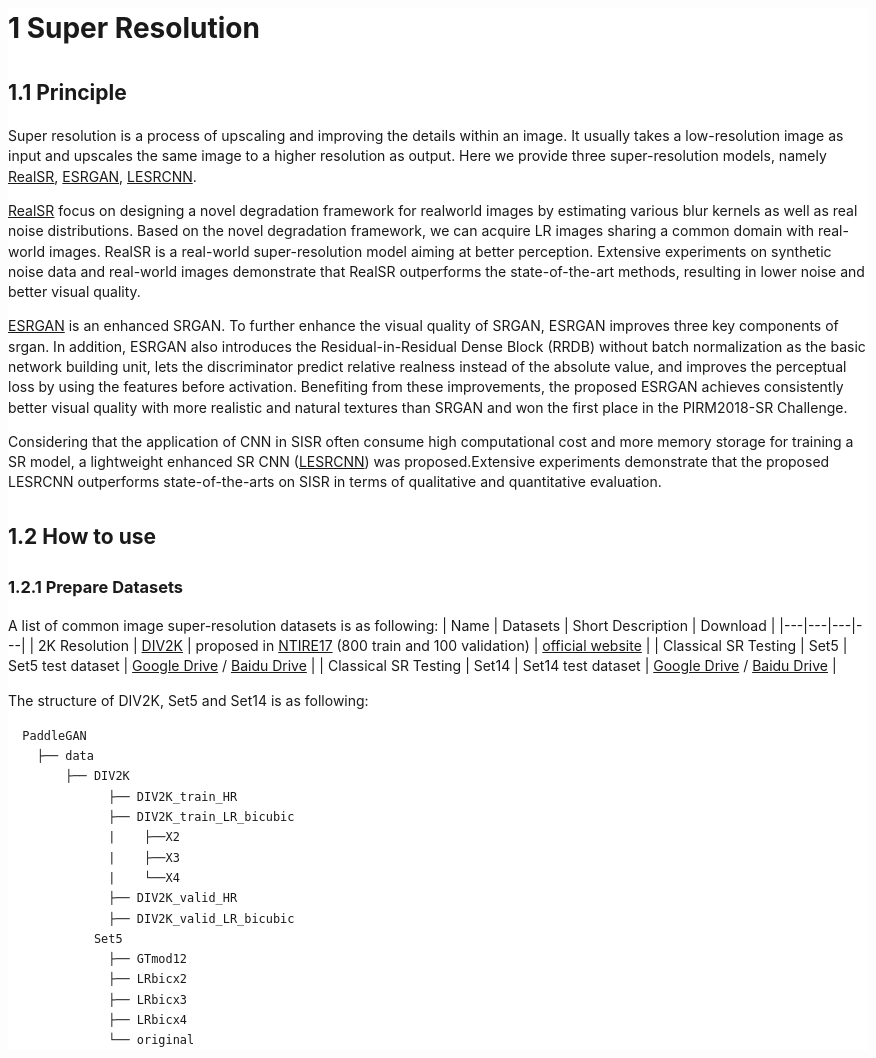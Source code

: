 # 1 Super Resolution

## 1.1 Principle

  Super resolution is a process of upscaling and improving the details within an image. It usually takes a low-resolution image as input and upscales the same image to a higher resolution as output.
  Here we provide three super-resolution models, namely [RealSR](https://openaccess.thecvf.com/content_CVPRW_2020/papers/w31/Ji_Real-World_Super-Resolution_via_Kernel_Estimation_and_Noise_Injection_CVPRW_2020_paper.pdf), [ESRGAN](https://arxiv.org/abs/1809.00219v2), [LESRCNN](https://arxiv.org/abs/2007.04344).

  [RealSR](https://openaccess.thecvf.com/content_CVPRW_2020/papers/w31/Ji_Real-World_Super-Resolution_via_Kernel_Estimation_and_Noise_Injection_CVPRW_2020_paper.pdf) focus on designing a novel degradation framework for realworld images by estimating various blur kernels as well as real noise distributions. Based on the novel degradation framework, we can acquire LR images sharing a common domain with real-world images. RealSR is a real-world super-resolution model aiming at better perception. Extensive experiments on synthetic noise data and real-world images demonstrate that RealSR outperforms the state-of-the-art methods, resulting in lower noise and better visual quality.

  [ESRGAN](https://arxiv.org/abs/1809.00219v2) is an enhanced SRGAN. To further enhance the visual quality of SRGAN, ESRGAN improves three key components of srgan. In addition, ESRGAN also introduces the Residual-in-Residual Dense Block (RRDB) without batch normalization as the basic network building unit, lets the discriminator predict relative realness instead of the absolute value, and improves the perceptual loss by using the features before activation. Benefiting from these improvements, the proposed ESRGAN achieves consistently better visual quality with more realistic and natural textures than SRGAN and won the first place in the PIRM2018-SR Challenge. 
  
  Considering that the application of CNN in SISR often consume high computational cost and more memory storage for training a SR model, a lightweight enhanced SR CNN ([LESRCNN](https://arxiv.org/abs/2007.04344)) was proposed.Extensive experiments demonstrate that the proposed LESRCNN outperforms state-of-the-arts on SISR in terms of qualitative and quantitative evaluation.


## 1.2 How to use  

### 1.2.1 Prepare Datasets

  A list of common image super-resolution datasets is as following:
  | Name | Datasets | Short Description | Download |
  |---|---|---|---|
  | 2K Resolution  | [DIV2K](https://data.vision.ee.ethz.ch/cvl/DIV2K/) | proposed in [NTIRE17](https://data.vision.ee.ethz.ch/cvl/ntire17//) (800 train and 100 validation) | [official website](https://data.vision.ee.ethz.ch/cvl/DIV2K/) |
  | Classical SR Testing  | Set5 | Set5 test dataset | [Google Drive](https://drive.google.com/drive/folders/1B3DJGQKB6eNdwuQIhdskA64qUuVKLZ9u) / [Baidu Drive](https://pan.baidu.com/s/1q_1ERCMqALH0xFwjLM0pTg#list/path=%2Fsharelink2016187762-785433459861126%2Fclassical_SR_datasets&parentPath=%2Fsharelink2016187762-785433459861126) |
  | Classical SR Testing  | Set14 | Set14 test dataset | [Google Drive](https://drive.google.com/drive/folders/1B3DJGQKB6eNdwuQIhdskA64qUuVKLZ9u) / [Baidu Drive](https://pan.baidu.com/s/1q_1ERCMqALH0xFwjLM0pTg#list/path=%2Fsharelink2016187762-785433459861126%2Fclassical_SR_datasets&parentPath=%2Fsharelink2016187762-785433459861126) |

  The structure of DIV2K, Set5 and Set14 is as following:
  ```
    PaddleGAN
      ├── data
          ├── DIV2K
                ├── DIV2K_train_HR
                ├── DIV2K_train_LR_bicubic
                |    ├──X2
                |    ├──X3
                |    └──X4
                ├── DIV2K_valid_HR
                ├── DIV2K_valid_LR_bicubic
              Set5
                ├── GTmod12
                ├── LRbicx2
                ├── LRbicx3
                ├── LRbicx4
                └── original
  ```